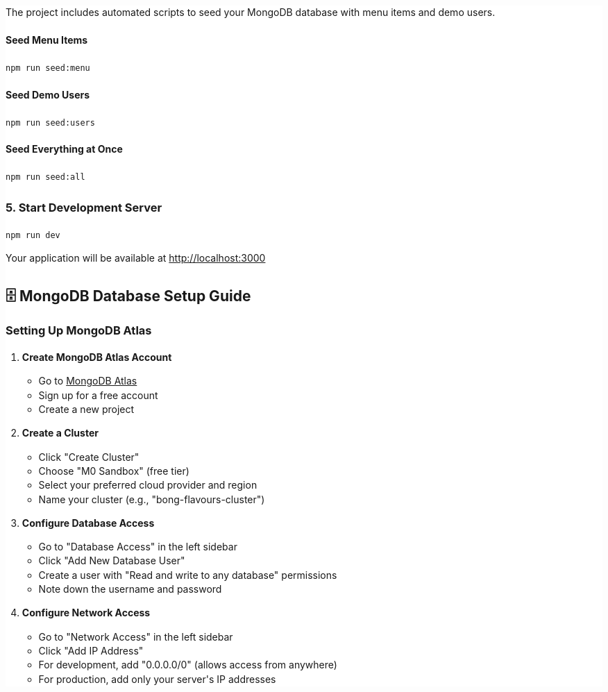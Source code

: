 The project includes automated scripts to seed your MongoDB database with menu items and demo users.

#### Seed Menu Items

```bash
npm run seed:menu
```

#### Seed Demo Users

```bash
npm run seed:users
```

#### Seed Everything at Once

```bash
npm run seed:all
```

### 5. Start Development Server

```bash
npm run dev
```

Your application will be available at [http://localhost:3000](http://localhost:3000)

## 🗄️ MongoDB Database Setup Guide

### Setting Up MongoDB Atlas

1. **Create MongoDB Atlas Account**

   - Go to [MongoDB Atlas](https://www.mongodb.com/atlas)
   - Sign up for a free account
   - Create a new project

2. **Create a Cluster**

   - Click "Create Cluster"
   - Choose "M0 Sandbox" (free tier)
   - Select your preferred cloud provider and region
   - Name your cluster (e.g., "bong-flavours-cluster")

3. **Configure Database Access**

   - Go to "Database Access" in the left sidebar
   - Click "Add New Database User"
   - Create a user with "Read and write to any database" permissions
   - Note down the username and password

4. **Configure Network Access**

   - Go to "Network Access" in the left sidebar
   - Click "Add IP Address"
   - For development, add "0.0.0.0/0" (allows access from anywhere)
   - For production, add only your server's IP addresses
